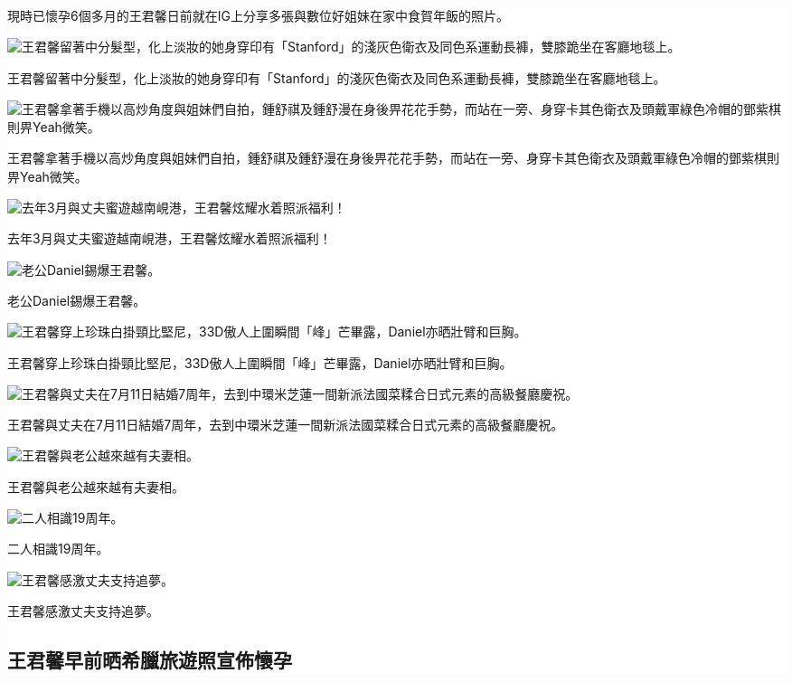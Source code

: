 現時已懷孕6個多月的王君馨日前就在IG上分享多張與數位好姐妹在家中食賀年飯的照片。



 ![王君馨留著中分髮型，化上淡妝的她身穿印有「Stanford」的淺灰色衛衣及同色系運動長褲，雙膝跪坐在客廳地毯上。](https://image.hkhl.hk/f/1024p0/0x0/100/none/4c6d2f5c907bdefc873ec25ac2e90bab/2025-02/v_.PNG)


王君馨留著中分髮型，化上淡妝的她身穿印有「Stanford」的淺灰色衛衣及同色系運動長褲，雙膝跪坐在客廳地毯上。



 ![王君馨拿著手機以高炒角度與姐妹們自拍，鍾舒祺及鍾舒漫在身後畀花花手勢，而站在一旁、身穿卡其色衛衣及頭戴軍綠色冷帽的鄧紫棋則畀Yeah微笑。](https://image.hkhl.hk/f/1024p0/0x0/100/none/3823252ebdc07c0e26ded2b20027cb69/2025-02/173918929287086.PNG)


王君馨拿著手機以高炒角度與姐妹們自拍，鍾舒祺及鍾舒漫在身後畀花花手勢，而站在一旁、身穿卡其色衛衣及頭戴軍綠色冷帽的鄧紫棋則畀Yeah微笑。



 ![去年3月與丈夫蜜遊越南峴港，王君馨炫耀水着照派福利！](https://image.hkhl.hk/f/1024p0/0x0/100/none/f39c800e982a5cd57cbccd6a96e9692a/2024-03/WONGG_08.jpg)


去年3月與丈夫蜜遊越南峴港，王君馨炫耀水着照派福利！



 ![老公Daniel錫爆王君馨。](https://image.hkhl.hk/f/1024p0/0x0/100/none/9df417fed6f878b714e6f68953418d36/2024-03/WONGG_10.jpg)


老公Daniel錫爆王君馨。



 ![王君馨穿上珍珠白掛頸比堅尼，33D傲人上圍瞬間「峰」芒畢露，Daniel亦晒壯臂和巨胸。](https://image.hkhl.hk/f/1024p0/0x0/100/none/af026b4caf68346690bcf1134017ed19/2024-03/WONGG_11.jpg)


王君馨穿上珍珠白掛頸比堅尼，33D傲人上圍瞬間「峰」芒畢露，Daniel亦晒壯臂和巨胸。



 ![王君馨與丈夫在7月11日結婚7周年，去到中環米芝蓮一間新派法國菜糅合日式元素的高級餐廳慶祝。](https://image.hkhl.hk/f/1024p0/0x0/100/none/efd6b3362585697d99901f7c22955cad/2024-07/77_1.jpg)


王君馨與丈夫在7月11日結婚7周年，去到中環米芝蓮一間新派法國菜糅合日式元素的高級餐廳慶祝。



 ![王君馨與老公越來越有夫妻相。](https://image.hkhl.hk/f/1024p0/0x0/100/none/b068a3582bc9b18ec272e57b8b5d502c/2024-07/82_1.jpg)


王君馨與老公越來越有夫妻相。



 ![二人相識19周年。](https://image.hkhl.hk/f/1024p0/0x0/100/none/e82991b182386369732274485e31aae7/2024-07/84.jpg)


二人相識19周年。



 ![王君馨感激丈夫支持追夢。](https://image.hkhl.hk/f/1024p0/0x0/100/none/f92844a26e45c19ae8a597b6a5598d86/2024-07/88_2.jpg)


王君馨感激丈夫支持追夢。


王君馨早前晒希臘旅遊照宣佈懷孕
---------------
